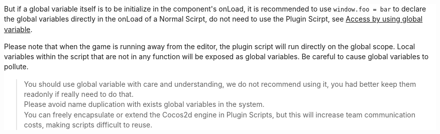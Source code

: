 But if a global variable itself is to be initialize in the component's onLoad, it is recommended to use `window.foo = bar` to declare the global variables directly in the onLoad of a Normal Scirpt, do not need to use the Plugin Scirpt, see [Access by using global variable](../scripting/access-node-component.md#global_variable).

Please note that when the game is running away from the editor, the plugin script will run directly on the global scope. Local variables within the script that are not in any function will be exposed as global variables. Be careful to cause global variables to pollute.

> You should use global variable with care and understanding, we do not recommend using it, you had better keep them readonly if really need to do that.<br>
> Please avoid name duplication with exists global variables in the system.<br>
> You can freely encapsulate or extend the Cocos2d engine in Plugin Scripts, but this will increase team communication costs, making scripts difficult to reuse.
